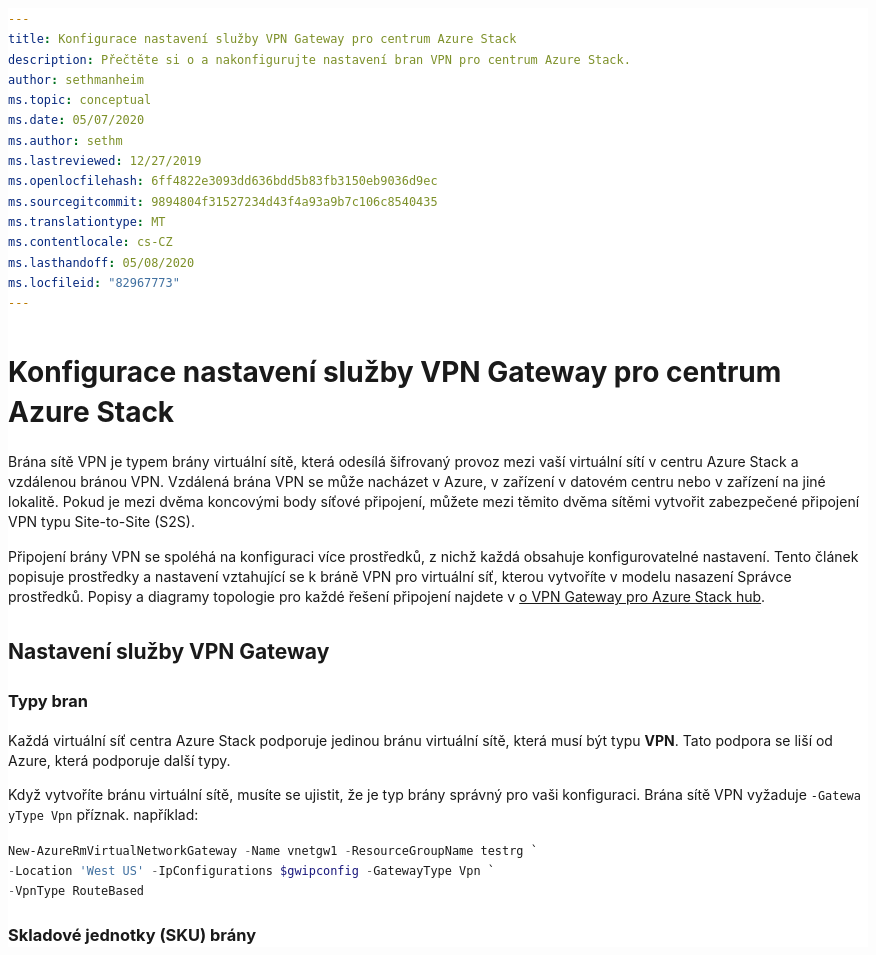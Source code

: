 ```yaml
---
title: Konfigurace nastavení služby VPN Gateway pro centrum Azure Stack
description: Přečtěte si o a nakonfigurujte nastavení bran VPN pro centrum Azure Stack.
author: sethmanheim
ms.topic: conceptual
ms.date: 05/07/2020
ms.author: sethm
ms.lastreviewed: 12/27/2019
ms.openlocfilehash: 6ff4822e3093dd636bdd5b83fb3150eb9036d9ec
ms.sourcegitcommit: 9894804f31527234d43f4a93a9b7c106c8540435
ms.translationtype: MT
ms.contentlocale: cs-CZ
ms.lasthandoff: 05/08/2020
ms.locfileid: "82967773"
---
```

# <a name="configure-vpn-gateway-settings-for-azure-stack-hub"></a>Konfigurace nastavení služby VPN Gateway pro centrum Azure Stack

Brána sítě VPN je typem brány virtuální sítě, která odesílá šifrovaný provoz mezi vaší virtuální sítí v centru Azure Stack a vzdálenou bránou VPN. Vzdálená brána VPN se může nacházet v Azure, v zařízení v datovém centru nebo v zařízení na jiné lokalitě. Pokud je mezi dvěma koncovými body síťové připojení, můžete mezi těmito dvěma sítěmi vytvořit zabezpečené připojení VPN typu Site-to-Site (S2S).

Připojení brány VPN se spoléhá na konfiguraci více prostředků, z nichž každá obsahuje konfigurovatelné nastavení. Tento článek popisuje prostředky a nastavení vztahující se k bráně VPN pro virtuální síť, kterou vytvoříte v modelu nasazení Správce prostředků. Popisy a diagramy topologie pro každé řešení připojení najdete v [o VPN Gateway pro Azure Stack hub](azure-stack-vpn-gateway-about-vpn-gateways.md).

## <a name="vpn-gateway-settings"></a>Nastavení služby VPN Gateway

### <a name="gateway-types"></a>Typy bran

Každá virtuální síť centra Azure Stack podporuje jedinou bránu virtuální sítě, která musí být typu **VPN**. Tato podpora se liší od Azure, která podporuje další typy.

Když vytvoříte bránu virtuální sítě, musíte se ujistit, že je typ brány správný pro vaši konfiguraci. Brána sítě VPN vyžaduje `-GatewayType Vpn` příznak. například:

```powershell
New-AzureRmVirtualNetworkGateway -Name vnetgw1 -ResourceGroupName testrg `
-Location 'West US' -IpConfigurations $gwipconfig -GatewayType Vpn `
-VpnType RouteBased
```

### <a name="gateway-skus"></a>Skladové jednotky (SKU) brány
